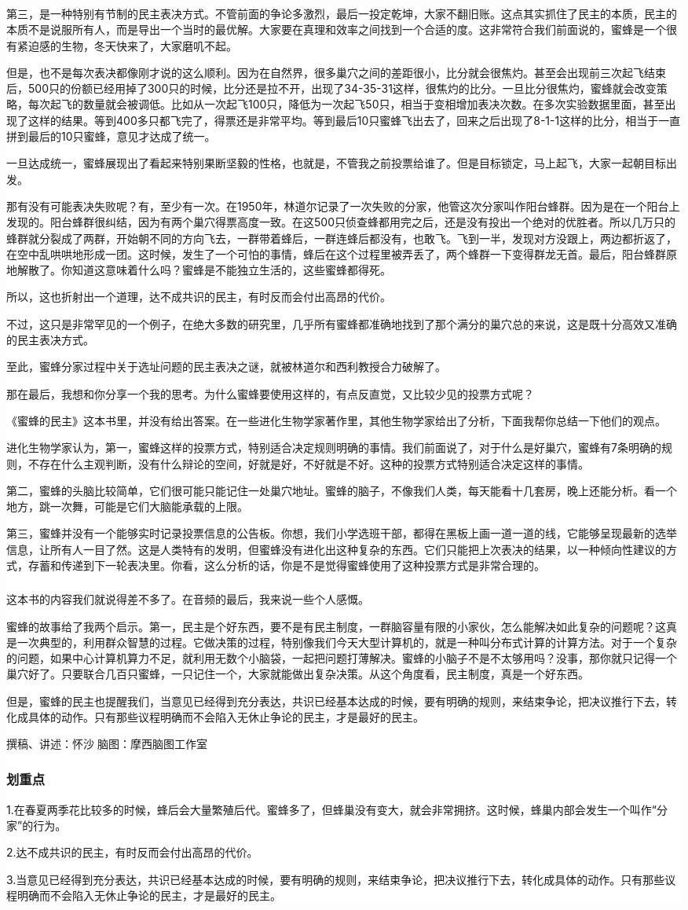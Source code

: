 第三，是一种特别有节制的民主表决方式。不管前面的争论多激烈，最后一投定乾坤，大家不翻旧账。这点其实抓住了民主的本质，民主的本质不是说服所有人，而是导出一个当时的最优解。大家要在真理和效率之间找到一个合适的度。这非常符合我们前面说的，蜜蜂是一个很有紧迫感的生物，冬天快来了，大家磨叽不起。

但是，也不是每次表决都像刚才说的这么顺利。因为在自然界，很多巢穴之间的差距很小，比分就会很焦灼。甚至会出现前三次起飞结束后，500只的份额已经用掉了300只的时候，比分还是拉不开，出现了34-35-31这样，很焦灼的比分。一旦比分很焦灼，蜜蜂就会改变策略，每次起飞的数量就会被调低。比如从一次起飞100只，降低为一次起飞50只，相当于变相增加表决次数。在多次实验数据里面，甚至出现了这样的结果。等到400多只都飞完了，得票还是非常平均。等到最后10只蜜蜂飞出去了，回来之后出现了8-1-1这样的比分，相当于一直拼到最后的10只蜜蜂，意见才达成了统一。

一旦达成统一，蜜蜂展现出了看起来特别果断坚毅的性格，也就是，不管我之前投票给谁了。但是目标锁定，马上起飞，大家一起朝目标出发。

那有没有可能表决失败呢？有，至少有一次。在1950年，林道尔记录了一次失败的分家，他管这次分家叫作阳台蜂群。因为是在一个阳台上发现的。阳台蜂群很纠结，因为有两个巢穴得票高度一致。在这500只侦查蜂都用完之后，还是没有投出一个绝对的优胜者。所以几万只的蜂群就分裂成了两群，开始朝不同的方向飞去，一群带着蜂后，一群连蜂后都没有，也敢飞。飞到一半，发现对方没跟上，两边都折返了，在空中乱哄哄地形成一团。这时候，发生了一个可怕的事情，蜂后在这个过程里被弄丢了，两个蜂群一下变得群龙无首。最后，阳台蜂群原地解散了。你知道这意味着什么吗？蜜蜂是不能独立生活的，这些蜜蜂都得死。

所以，这也折射出一个道理，达不成共识的民主，有时反而会付出高昂的代价。

不过，这只是非常罕见的一个例子，在绝大多数的研究里，几乎所有蜜蜂都准确地找到了那个满分的巢穴总的来说，这是既十分高效又准确的民主表决方式。

至此，蜜蜂分家过程中关于选址问题的民主表决之谜，就被林道尔和西利教授合力破解了。

那在最后，我想和你分享一个我的思考。为什么蜜蜂要使用这样的，有点反直觉，又比较少见的投票方式呢？

《蜜蜂的民主》这本书里，并没有给出答案。在一些进化生物学家著作里，其他生物学家给出了分析，下面我帮你总结一下他们的观点。

进化生物学家认为，第一，蜜蜂这样的投票方式，特别适合决定规则明确的事情。我们前面说了，对于什么是好巢穴，蜜蜂有7条明确的规则，不存在什么主观判断，没有什么辩论的空间，好就是好，不好就是不好。这种的投票方式特别适合决定这样的事情。

第二，蜜蜂的头脑比较简单，它们很可能只能记住一处巢穴地址。蜜蜂的脑子，不像我们人类，每天能看十几套房，晚上还能分析。看一个地方，跳一次舞，可能是它们大脑能承载的上限。

第三，蜜蜂并没有一个能够实时记录投票信息的公告板。你想，我们小学选班干部，都得在黑板上画一道一道的线，它能够呈现最新的选举信息，让所有人一目了然。这是人类特有的发明，但蜜蜂没有进化出这种复杂的东西。它们只能把上次表决的结果，以一种倾向性建议的方式，存蓄和传递到下一轮表决里。你看，这么分析的话，你是不是觉得蜜蜂使用了这种投票方式是非常合理的。

###  



这本书的内容我们就说得差不多了。在音频的最后，我来说一些个人感慨。

蜜蜂的故事给了我两个启示。第一，民主是个好东西，要不是有民主制度，一群脑容量有限的小家伙，怎么能解决如此复杂的问题呢？这真是一次典型的，利用群众智慧的过程。它做决策的过程，特别像我们今天大型计算机的，就是一种叫分布式计算的计算方法。对于一个复杂的问题，如果中心计算机算力不足，就利用无数个小脑袋，一起把问题打薄解决。蜜蜂的小脑子不是不太够用吗？没事，那你就只记得一个巢穴好了。只要联合几百只蜜蜂，一只记住一个，大家就能做出复杂决策。从这个角度看，民主制度，真是一个好东西。

但是，蜜蜂的民主也提醒我们，当意见已经得到充分表达，共识已经基本达成的时候，要有明确的规则，来结束争论，把决议推行下去，转化成具体的动作。只有那些议程明确而不会陷入无休止争论的民主，才是最好的民主。

撰稿、讲述：怀沙
脑图：摩西脑图工作室

### 划重点

 1.在春夏两季花比较多的时候，蜂后会大量繁殖后代。蜜蜂多了，但蜂巢没有变大，就会非常拥挤。这时候，蜂巢内部会发生一个叫作“分家”的行为。

 2.达不成共识的民主，有时反而会付出高昂的代价。

 3.当意见已经得到充分表达，共识已经基本达成的时候，要有明确的规则，来结束争论，把决议推行下去，转化成具体的动作。只有那些议程明确而不会陷入无休止争论的民主，才是最好的民主。

